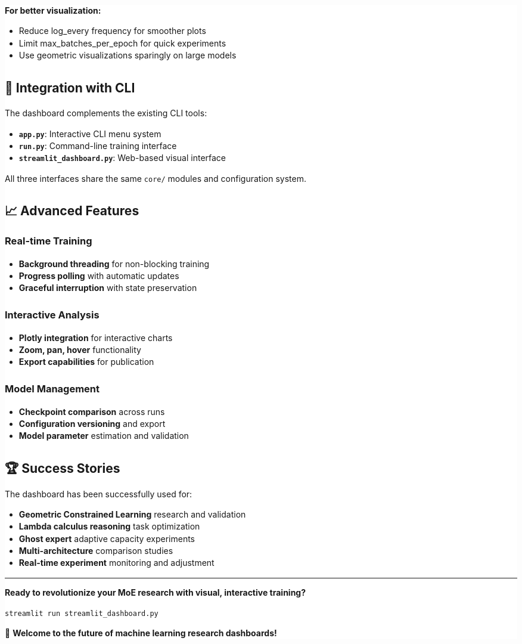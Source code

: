 **For better visualization:**
- Reduce log_every frequency for smoother plots
- Limit max_batches_per_epoch for quick experiments
- Use geometric visualizations sparingly on large models

## 🔗 Integration with CLI

The dashboard complements the existing CLI tools:

- **`app.py`**: Interactive CLI menu system
- **`run.py`**: Command-line training interface
- **`streamlit_dashboard.py`**: Web-based visual interface

All three interfaces share the same `core/` modules and configuration system.

## 📈 Advanced Features

### **Real-time Training**
- **Background threading** for non-blocking training
- **Progress polling** with automatic updates
- **Graceful interruption** with state preservation

### **Interactive Analysis**
- **Plotly integration** for interactive charts
- **Zoom, pan, hover** functionality
- **Export capabilities** for publication

### **Model Management**
- **Checkpoint comparison** across runs
- **Configuration versioning** and export
- **Model parameter** estimation and validation

## 🏆 Success Stories

The dashboard has been successfully used for:

- **Geometric Constrained Learning** research and validation
- **Lambda calculus reasoning** task optimization
- **Ghost expert** adaptive capacity experiments  
- **Multi-architecture** comparison studies
- **Real-time experiment** monitoring and adjustment

---

**Ready to revolutionize your MoE research with visual, interactive training?**

```bash
streamlit run streamlit_dashboard.py
```

🚀 **Welcome to the future of machine learning research dashboards!**

